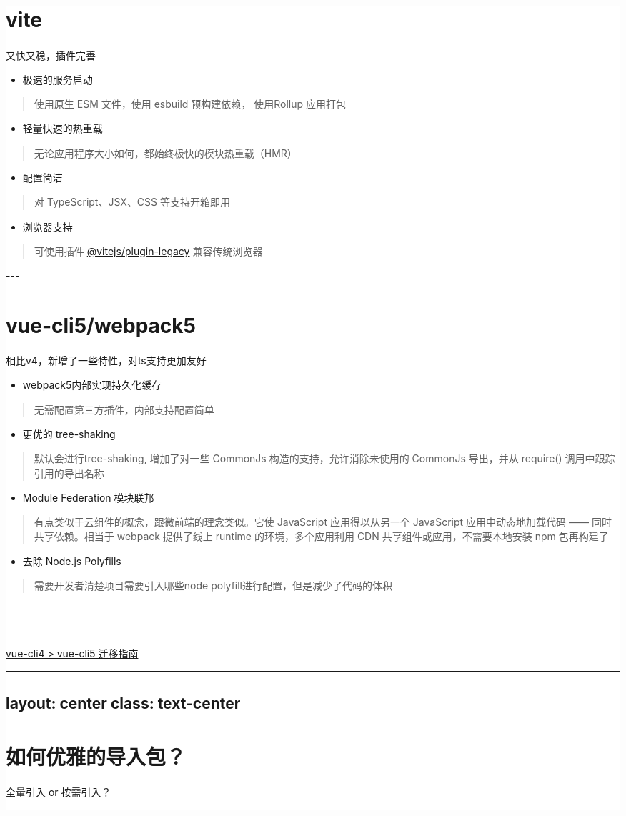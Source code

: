 
# vite
又快又稳，插件完善

<v-clicks :every='2'>

- 极速的服务启动
> 使用原生 ESM 文件，使用 esbuild 预构建依赖， 使用Rollup 应用打包
- 轻量快速的热重载
> 无论应用程序大小如何，都始终极快的模块热重载（HMR）
- 配置简洁
> 对 TypeScript、JSX、CSS 等支持开箱即用
- 浏览器支持
> 可使用插件 <a href="https://github.com/vitejs/vite/tree/main/packages/plugin-legacy">@vitejs/plugin-legacy</a> 兼容传统浏览器

</v-clicks>
---

# vue-cli5/webpack5
相比v4，新增了一些特性，对ts支持更加友好

<v-clicks :every='2'>

- webpack5内部实现持久化缓存
> 无需配置第三方插件，内部支持配置简单
- 更优的 tree-shaking
> 默认会进行tree-shaking, 增加了对一些 CommonJs 构造的支持，允许消除未使用的 CommonJs 导出，并从 require() 调用中跟踪引用的导出名称
- Module Federation 模块联邦
> 有点类似于云组件的概念，跟微前端的理念类似。它使 JavaScript 应用得以从另一个 JavaScript 应用中动态地加载代码 —— 同时共享依赖。相当于 webpack 提供了线上 runtime 的环境，多个应用利用 CDN 共享组件或应用，不需要本地安装 npm 包再构建了
- 去除 Node.js Polyfills
> 需要开发者清楚项目需要引入哪些node polyfill进行配置，但是减少了代码的体积

</v-clicks>

<br>
<br>
<br>
<div v-after class="grid grid-cols-[40px,1fr]">
  <ri-links-fill class="opacity-50"/>
  <div>
    <a href="https://cli.vuejs.org/migrations/migrate-from-v4.html">vue-cli4 > vue-cli5 迁移指南</a>
  </div>
</div>

---
layout: center
class: text-center
---

# 如何优雅的导入包？
全量引入 or 按需引入？

---